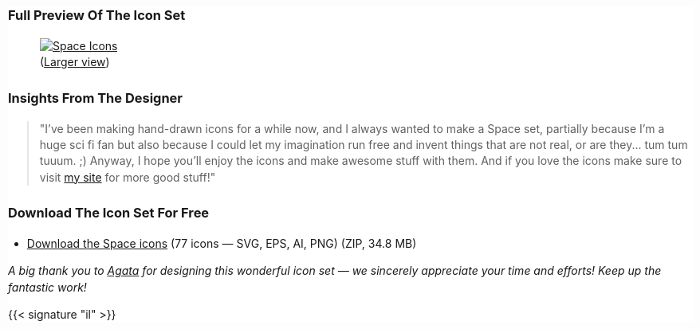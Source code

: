 ### Full Preview Of The Icon Set

<figure><a href="https://archive.smashing.media/assets/344dbf88-fdf9-42bb-adb4-46f01eedd629/942e1c71-e77f-4b62-b91e-66845a037f7d/space-icons-hand-drawn-icons-basic-smashing.jpeg"><img loading="lazy" decoding="async"  src="https://archive.smashing.media/assets/344dbf88-fdf9-42bb-adb4-46f01eedd629/5d799216-01a3-4df7-a87e-f79bc3e07333/space-icons-hand-drawn-icons-basic-smashing-800px-new-opt.png" width="800" height="4057" alt="Space Icons" /></a><figcaption>(<a href="https://archive.smashing.media/assets/344dbf88-fdf9-42bb-adb4-46f01eedd629/942e1c71-e77f-4b62-b91e-66845a037f7d/space-icons-hand-drawn-icons-basic-smashing.jpeg">Larger view</a>)</figcaption></figure>

### Insights From The Designer

<blockquote>"I’ve been making hand-drawn icons for a while now, and I always wanted to make a Space set, partially because I’m a huge sci fi fan but also because I could let my imagination run free and invent things that are not real, or are they... tum tum tuuum. ;) Anyway, I hope you’ll enjoy the icons and make awesome stuff with them. And if you love the icons make sure to visit <a href="https://goodstuffnononsense.com/">my site</a> for more good stuff!"</blockquote>

### Download The Icon Set For Free

<ul>
<li><a href="https://smashingmagazine.com/provide/Freebies/freebie-space-icons.zip">Download the Space icons</a> (77 icons — SVG, EPS, AI, PNG) (ZIP, 34.8 MB)</li>
</ul>

<p><em>A big <em>thank you</em> to <a href="https://goodstuffnononsense.com/">Agata</a> for designing this wonderful icon set — we sincerely appreciate your time and efforts! Keep up the fantastic work!</em></p>

{{< signature "il" >}}

